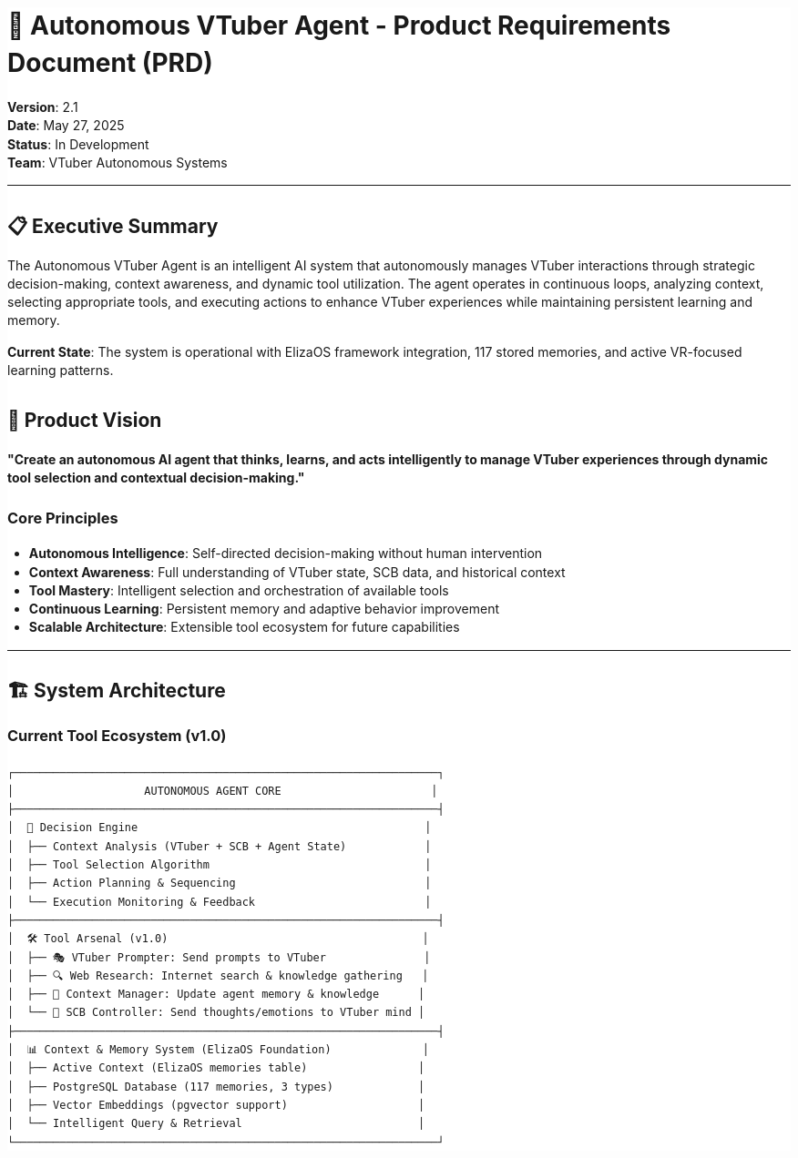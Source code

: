 # 🤖 Autonomous VTuber Agent - Product Requirements Document (PRD)

**Version**: 2.1  
**Date**: May 27, 2025  
**Status**: In Development  
**Team**: VTuber Autonomous Systems

---

## 📋 Executive Summary

The Autonomous VTuber Agent is an intelligent AI system that autonomously manages VTuber interactions through strategic decision-making, context awareness, and dynamic tool utilization. The agent operates in continuous loops, analyzing context, selecting appropriate tools, and executing actions to enhance VTuber experiences while maintaining persistent learning and memory.

**Current State**: The system is operational with ElizaOS framework integration, 117 stored memories, and active VR-focused learning patterns.

## 🎯 Product Vision

**"Create an autonomous AI agent that thinks, learns, and acts intelligently to manage VTuber experiences through dynamic tool selection and contextual decision-making."**

### Core Principles
- **Autonomous Intelligence**: Self-directed decision-making without human intervention
- **Context Awareness**: Full understanding of VTuber state, SCB data, and historical context
- **Tool Mastery**: Intelligent selection and orchestration of available tools
- **Continuous Learning**: Persistent memory and adaptive behavior improvement
- **Scalable Architecture**: Extensible tool ecosystem for future capabilities

---

## 🏗️ System Architecture

### Current Tool Ecosystem (v1.0)

```
┌─────────────────────────────────────────────────────────────────┐
│                    AUTONOMOUS AGENT CORE                       │
├─────────────────────────────────────────────────────────────────┤
│  🧠 Decision Engine                                            │
│  ├── Context Analysis (VTuber + SCB + Agent State)            │
│  ├── Tool Selection Algorithm                                 │
│  ├── Action Planning & Sequencing                             │
│  └── Execution Monitoring & Feedback                          │
├─────────────────────────────────────────────────────────────────┤
│  🛠️ Tool Arsenal (v1.0)                                       │
│  ├── 🎭 VTuber Prompter: Send prompts to VTuber               │
│  ├── 🔍 Web Research: Internet search & knowledge gathering   │
│  ├── 💾 Context Manager: Update agent memory & knowledge      │
│  └── 🧠 SCB Controller: Send thoughts/emotions to VTuber mind │
├─────────────────────────────────────────────────────────────────┤
│  📊 Context & Memory System (ElizaOS Foundation)              │
│  ├── Active Context (ElizaOS memories table)                 │
│  ├── PostgreSQL Database (117 memories, 3 types)             │
│  ├── Vector Embeddings (pgvector support)                    │
│  └── Intelligent Query & Retrieval                           │
└─────────────────────────────────────────────────────────────────┘
```
